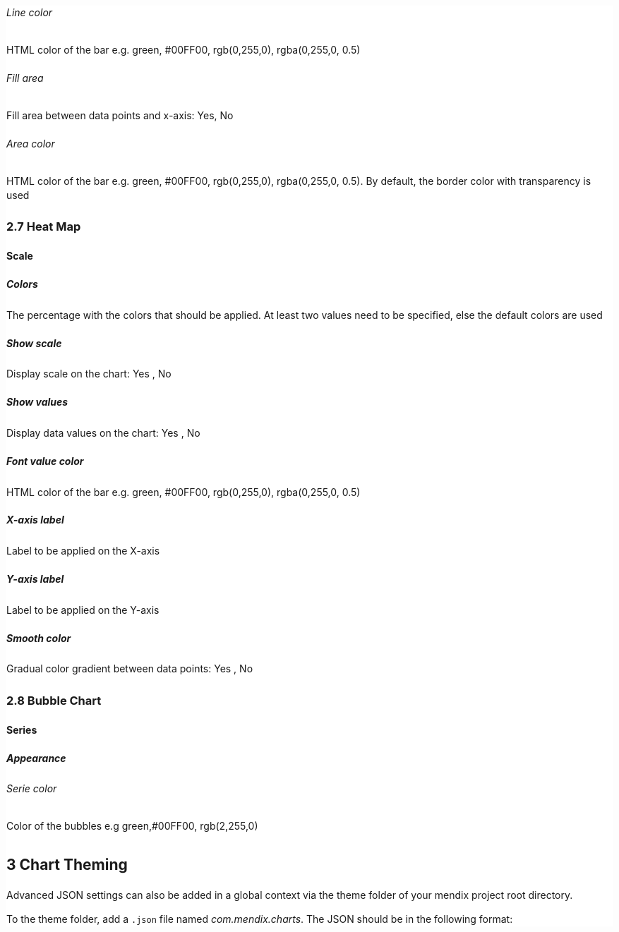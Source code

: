 ###### Line color
HTML color of the bar e.g. green, #00FF00, rgb(0,255,0), rgba(0,255,0, 0.5)

###### Fill area
Fill area between data points and x-axis: Yes, No

###### Area color
HTML color of the bar e.g. green, #00FF00, rgb(0,255,0), rgba(0,255,0, 0.5). By default, the border color with transparency is used

### 2.7 Heat Map

#### Scale

##### Colors
The percentage with the colors that should be applied. At least two values need to be specified, else the default colors are used

##### Show scale
Display scale on the chart: Yes , No

##### Show values
Display data values on the chart: Yes , No

##### Font value color
HTML color of the bar e.g. green, #00FF00, rgb(0,255,0), rgba(0,255,0, 0.5)

##### X-axis label
Label to be applied on the X-axis

##### Y-axis label
Label to be applied on the Y-axis

##### Smooth color
Gradual color gradient between data points: Yes , No

### 2.8 Bubble Chart

#### Series

##### Appearance

###### Serie color
Color of the bubbles e.g green,#00FF00, rgb(2,255,0)

## 3 Chart Theming

Advanced JSON settings can also be added in a global context via the theme folder of your mendix project root directory.

To the theme folder, add a `.json` file named *com.mendix.charts*. The JSON should be in the following format:
